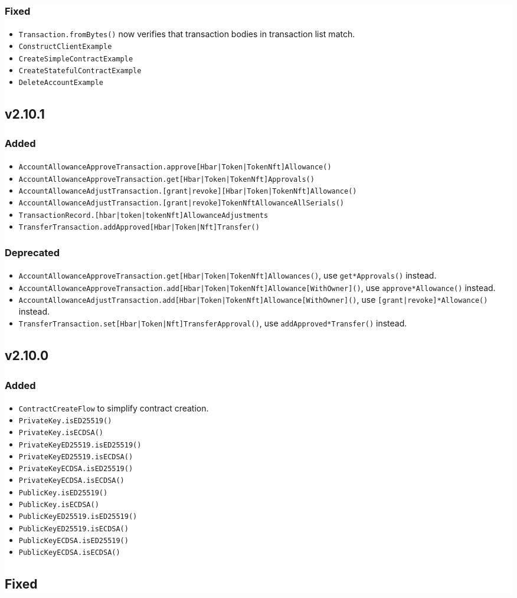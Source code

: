 ### Fixed

 * `Transaction.fromBytes()` now verifies that transaction bodies in transaction list match.
 * `ConstructClientExample`
 * `CreateSimpleContractExample`
 * `CreateStatefulContractExample`
 * `DeleteAccountExample`

## v2.10.1

### Added

 * `AccountAllowanceApproveTransaction.approve[Hbar|Token|TokenNft]Allowance()`
 * `AccountAllowanceApproveTransaction.get[Hbar|Token|TokenNft]Approvals()`
 * `AccountAllowanceAdjustTransaction.[grant|revoke][Hbar|Token|TokenNft]Allowance()`
 * `AccountAllowanceAdjustTransaction.[grant|revoke]TokenNftAllowanceAllSerials()`
 * `TransactionRecord.[hbar|token|tokenNft]AllowanceAdjustments`
 * `TransferTransaction.addApproved[Hbar|Token|Nft]Transfer()`

### Deprecated

 * `AccountAllowanceApproveTransaction.get[Hbar|Token|TokenNft]Allowances()`, use `get*Approvals()` instead.
 * `AccountAllowanceApproveTransaction.add[Hbar|Token|TokenNft]Allowance[WithOwner]()`, use `approve*Allowance()` instead.
 * `AccountAllowanceAdjustTransaction.add[Hbar|Token|TokenNft]Allowance[WithOwner]()`, use `[grant|revoke]*Allowance()` instead.
 * `TransferTransaction.set[Hbar|Token|Nft]TransferApproval()`, use `addApproved*Transfer()` instead.

## v2.10.0

### Added

 * `ContractCreateFlow` to simplify contract creation.
 * `PrivateKey.isED25519()`
 * `PrivateKey.isECDSA()`
 * `PrivateKeyED25519.isED25519()`
 * `PrivateKeyED25519.isECDSA()`
 * `PrivateKeyECDSA.isED25519()`
 * `PrivateKeyECDSA.isECDSA()`
 * `PublicKey.isED25519()`
 * `PublicKey.isECDSA()`
 * `PublicKeyED25519.isED25519()`
 * `PublicKeyED25519.isECDSA()`
 * `PublicKeyECDSA.isED25519()`
 * `PublicKeyECDSA.isECDSA()`

## Fixed
